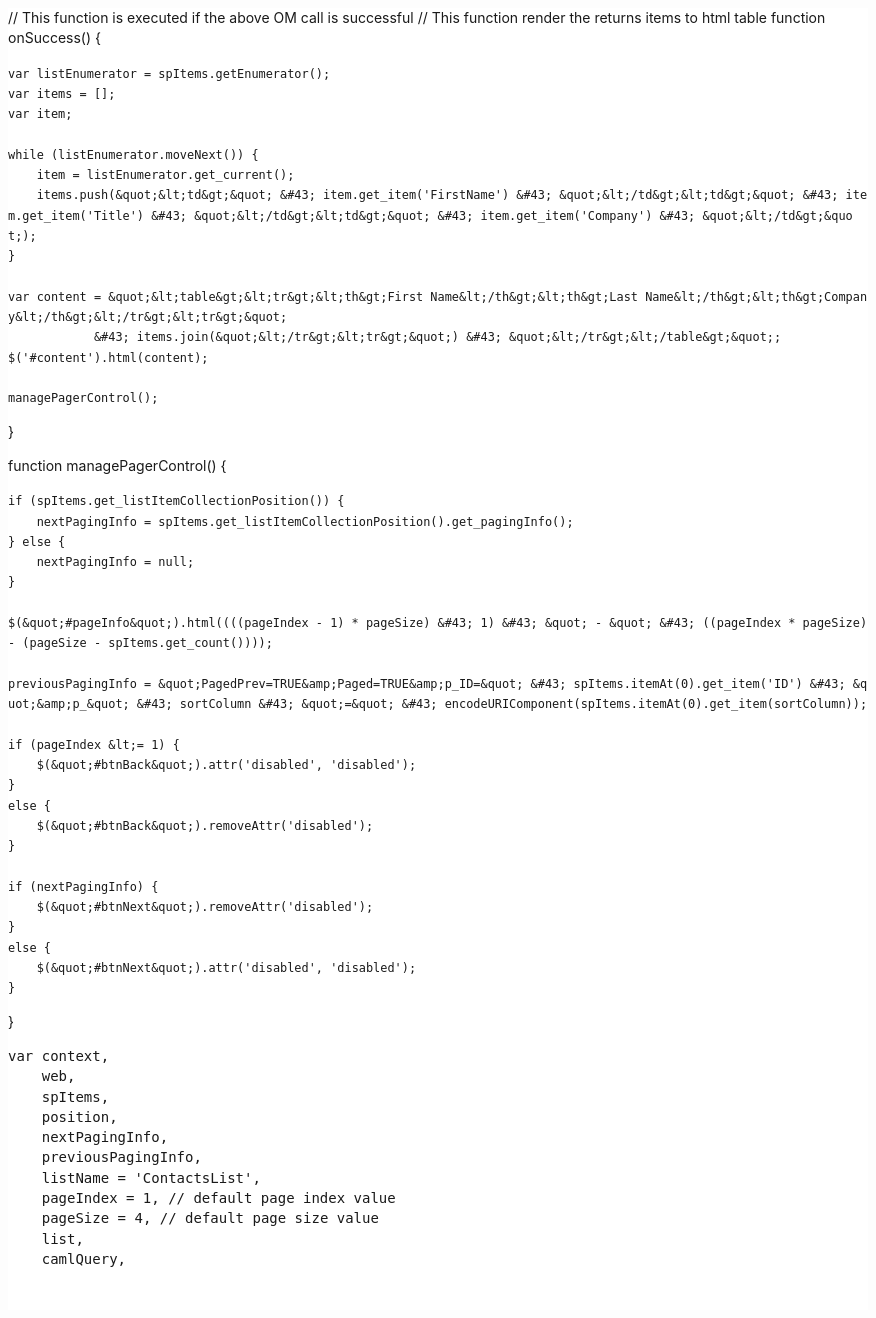 // This function is executed if the above OM call is successful
// This function render the returns items to html table
function onSuccess() {

    var listEnumerator = spItems.getEnumerator();
    var items = [];
    var item;

    while (listEnumerator.moveNext()) {
        item = listEnumerator.get_current();
        items.push(&quot;&lt;td&gt;&quot; &#43; item.get_item('FirstName') &#43; &quot;&lt;/td&gt;&lt;td&gt;&quot; &#43; item.get_item('Title') &#43; &quot;&lt;/td&gt;&lt;td&gt;&quot; &#43; item.get_item('Company') &#43; &quot;&lt;/td&gt;&quot;);
    }

    var content = &quot;&lt;table&gt;&lt;tr&gt;&lt;th&gt;First Name&lt;/th&gt;&lt;th&gt;Last Name&lt;/th&gt;&lt;th&gt;Company&lt;/th&gt;&lt;/tr&gt;&lt;tr&gt;&quot;
                &#43; items.join(&quot;&lt;/tr&gt;&lt;tr&gt;&quot;) &#43; &quot;&lt;/tr&gt;&lt;/table&gt;&quot;;
    $('#content').html(content);

    managePagerControl();
}

function managePagerControl() {

    if (spItems.get_listItemCollectionPosition()) {
        nextPagingInfo = spItems.get_listItemCollectionPosition().get_pagingInfo();
    } else {
        nextPagingInfo = null;
    }

    $(&quot;#pageInfo&quot;).html((((pageIndex - 1) * pageSize) &#43; 1) &#43; &quot; - &quot; &#43; ((pageIndex * pageSize) - (pageSize - spItems.get_count())));

    previousPagingInfo = &quot;PagedPrev=TRUE&amp;Paged=TRUE&amp;p_ID=&quot; &#43; spItems.itemAt(0).get_item('ID') &#43; &quot;&amp;p_&quot; &#43; sortColumn &#43; &quot;=&quot; &#43; encodeURIComponent(spItems.itemAt(0).get_item(sortColumn));

    if (pageIndex &lt;= 1) {
        $(&quot;#btnBack&quot;).attr('disabled', 'disabled');
    }
    else {
        $(&quot;#btnBack&quot;).removeAttr('disabled');
    }

    if (nextPagingInfo) {
        $(&quot;#btnNext&quot;).removeAttr('disabled');
    }
    else {
        $(&quot;#btnNext&quot;).attr('disabled', 'disabled');
    }

}</pre>
<div class="preview">
<pre class="js"><span class="js__statement">var</span>&nbsp;context,&nbsp;
&nbsp;&nbsp;&nbsp;&nbsp;web,&nbsp;
&nbsp;&nbsp;&nbsp;&nbsp;spItems,&nbsp;
&nbsp;&nbsp;&nbsp;&nbsp;position,&nbsp;
&nbsp;&nbsp;&nbsp;&nbsp;nextPagingInfo,&nbsp;
&nbsp;&nbsp;&nbsp;&nbsp;previousPagingInfo,&nbsp;
&nbsp;&nbsp;&nbsp;&nbsp;listName&nbsp;=&nbsp;<span class="js__string">'ContactsList'</span>,&nbsp;
&nbsp;&nbsp;&nbsp;&nbsp;pageIndex&nbsp;=&nbsp;<span class="js__num">1</span>,&nbsp;<span class="js__sl_comment">//&nbsp;default&nbsp;page&nbsp;index&nbsp;value</span>&nbsp;
&nbsp;&nbsp;&nbsp;&nbsp;pageSize&nbsp;=&nbsp;<span class="js__num">4</span>,&nbsp;<span class="js__sl_comment">//&nbsp;default&nbsp;page&nbsp;size&nbsp;value</span>&nbsp;
&nbsp;&nbsp;&nbsp;&nbsp;list,&nbsp;
&nbsp;&nbsp;&nbsp;&nbsp;camlQuery,&nbsp;